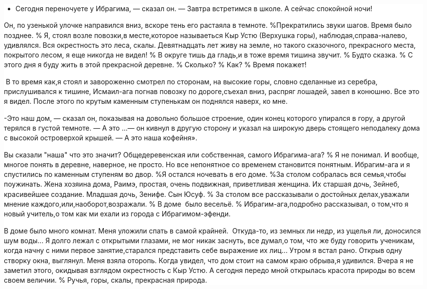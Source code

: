 - Сегодня переночуете у Ибрагима, — сказал он. — Завтра встретимся в школе.
А сейчас спокойной ночи!

Он, по узенькой улочке направился вниз, вскоре тень его растаяла в темноте.
%Прекратились звуки шагов.
Время было позднее.
% Я, стоял возле повозки,в месте,которое называеться Кыр Устю (Верхушка горы), наблюдая,справа-налево, удивлялся.
Вся окрестность это леса, скалы.
Девятнадцать лет живу на земле, но такого сказочного, прекрасного места, покрытого лесом, я еще никогда не видел!
% В округе тишь да гладь,и в тоже время тишина звучит.
% Будто сказка.
% С этого дня я буду жить в этой прекрасной деревне.
% Сколько?
% Как?
% Время покажет!

 В то время как,я стоял и завороженно смотрел по сторонам, на высокие горы, словно сделанные из серебра, прислушивался к тишине, Исмаил-ага погнав повозку по дороге,съехал вниз, распряг лошадей, завел в конюшню.
Все это я видел.
После этого по крутым каменным ступенькам он поднялся наверх, ко мне.

-Это наш дом, — сказал он, показывая на довольно большое строение, один конец которого упирался в гору, а другой терялся в густой темноте. — А это ...— он кивнул в другую сторону и указал на широкую дверь стоящего неподалеку дома с высокой островерхой крышей. — А это наша кофейня».

Вы сказали "наша" что это значит?
Общедеревенская или собственная, самого Ибрагима-ага?
% Я не понимал.
И вообще, многое понять в деревне, наверное, не просто.
Но все непонятное со временем становится понятным.
Ибрагим-ага и я спустились по каменным ступеням во двор.
%Я остался ночевать в его доме.
%За столом собралась вся семья,чтобы поужинать.
Жена хозяина дома, Раимэ, простая, очень подвижная, приветливая женщина.
Их старшая дочь, Зейнеб, красивейшее создание.
Младшая дочь, Зенифе.
Сын Юсуф.
% За столом все рассказывали о достойных делах,уважали мнение каждого,или,наоборот,возражали.
% В доме  было весельё.
% Ибрагим-ага,подробно рассказывал, о том,что я новый учитель,о том как ми ехали из города с Ибрагимом-эфенди.

В доме было много комнат.
Меня уложили спать в самой крайней. 
Откуда-то, из земных ли недр, из ущелья ли, доносился шум воды...
Я долго лежал с открытыми глазами, не мог никак заснуть, все думал,о том, что же буду говорить ученикам, когда начну с ними первое занятие,старался представить себе выражение их лиц...
Утром я встал рано.
Открыв одну створку окна, выглянул.
Меня взяла оторопь.
Когда увидел, что дом стоит на самом краю обрыва,я удивился.
Вчера я не заметил этого, окидывая взглядом окрестность с Кыр Устю.
А сегодня передо мной открылась красота природы во всем своем величии.
% Ручья, горы, скалы, прекрасная природа.
